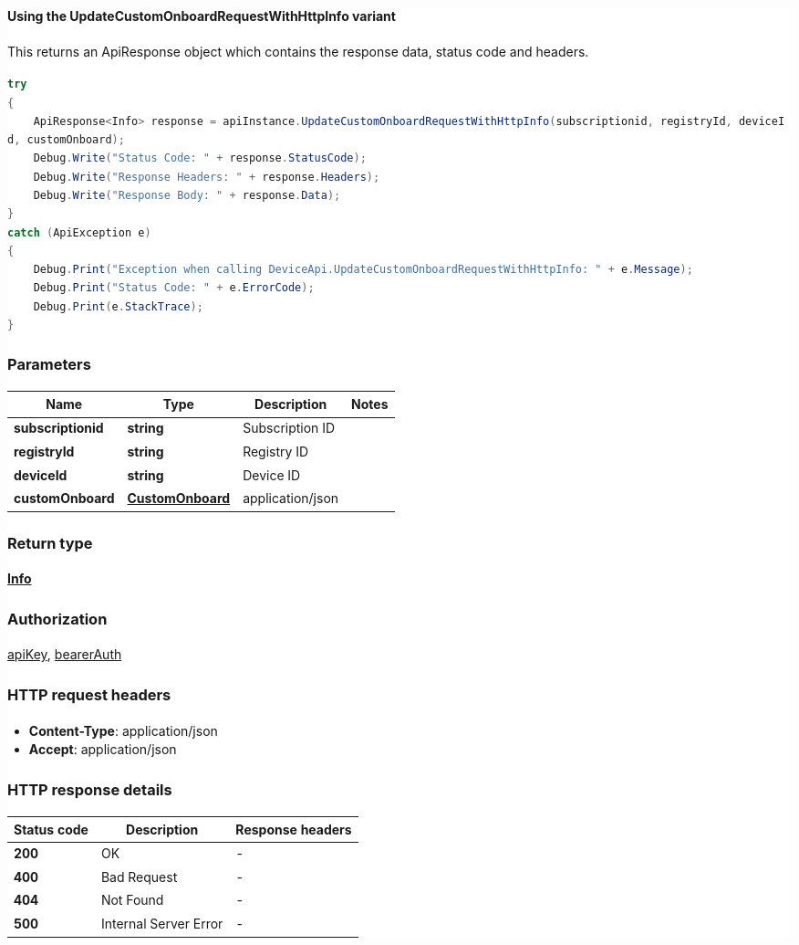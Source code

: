 #### Using the UpdateCustomOnboardRequestWithHttpInfo variant
This returns an ApiResponse object which contains the response data, status code and headers.

```csharp
try
{
    ApiResponse<Info> response = apiInstance.UpdateCustomOnboardRequestWithHttpInfo(subscriptionid, registryId, deviceId, customOnboard);
    Debug.Write("Status Code: " + response.StatusCode);
    Debug.Write("Response Headers: " + response.Headers);
    Debug.Write("Response Body: " + response.Data);
}
catch (ApiException e)
{
    Debug.Print("Exception when calling DeviceApi.UpdateCustomOnboardRequestWithHttpInfo: " + e.Message);
    Debug.Print("Status Code: " + e.ErrorCode);
    Debug.Print(e.StackTrace);
}
```

### Parameters

| Name | Type | Description | Notes |
|------|------|-------------|-------|
| **subscriptionid** | **string** | Subscription ID |  |
| **registryId** | **string** | Registry ID |  |
| **deviceId** | **string** | Device ID |  |
| **customOnboard** | [**CustomOnboard**](CustomOnboard.md) | application/json |  |

### Return type

[**Info**](Info.md)

### Authorization

[apiKey](../README.md#apiKey), [bearerAuth](../README.md#bearerAuth)

### HTTP request headers

 - **Content-Type**: application/json
 - **Accept**: application/json


### HTTP response details
| Status code | Description | Response headers |
|-------------|-------------|------------------|
| **200** | OK |  -  |
| **400** | Bad Request |  -  |
| **404** | Not Found |  -  |
| **500** | Internal Server Error |  -  |

